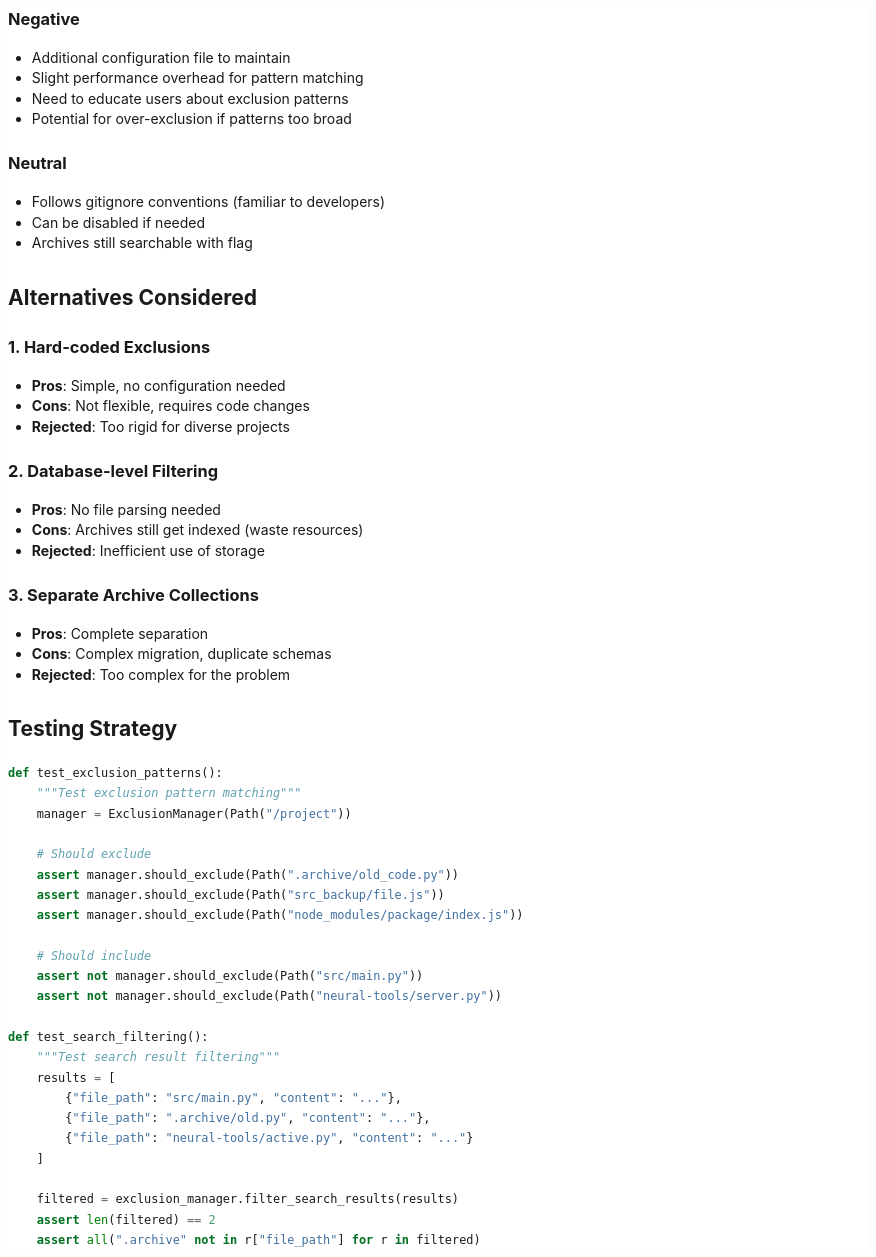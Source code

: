 ### Negative
- Additional configuration file to maintain
- Slight performance overhead for pattern matching
- Need to educate users about exclusion patterns
- Potential for over-exclusion if patterns too broad

### Neutral
- Follows gitignore conventions (familiar to developers)
- Can be disabled if needed
- Archives still searchable with flag

## Alternatives Considered

### 1. Hard-coded Exclusions
- **Pros**: Simple, no configuration needed
- **Cons**: Not flexible, requires code changes
- **Rejected**: Too rigid for diverse projects

### 2. Database-level Filtering
- **Pros**: No file parsing needed
- **Cons**: Archives still get indexed (waste resources)
- **Rejected**: Inefficient use of storage

### 3. Separate Archive Collections
- **Pros**: Complete separation
- **Cons**: Complex migration, duplicate schemas
- **Rejected**: Too complex for the problem

## Testing Strategy

```python
def test_exclusion_patterns():
    """Test exclusion pattern matching"""
    manager = ExclusionManager(Path("/project"))
    
    # Should exclude
    assert manager.should_exclude(Path(".archive/old_code.py"))
    assert manager.should_exclude(Path("src_backup/file.js"))
    assert manager.should_exclude(Path("node_modules/package/index.js"))
    
    # Should include
    assert not manager.should_exclude(Path("src/main.py"))
    assert not manager.should_exclude(Path("neural-tools/server.py"))
    
def test_search_filtering():
    """Test search result filtering"""
    results = [
        {"file_path": "src/main.py", "content": "..."},
        {"file_path": ".archive/old.py", "content": "..."},
        {"file_path": "neural-tools/active.py", "content": "..."}
    ]
    
    filtered = exclusion_manager.filter_search_results(results)
    assert len(filtered) == 2
    assert all(".archive" not in r["file_path"] for r in filtered)
```
